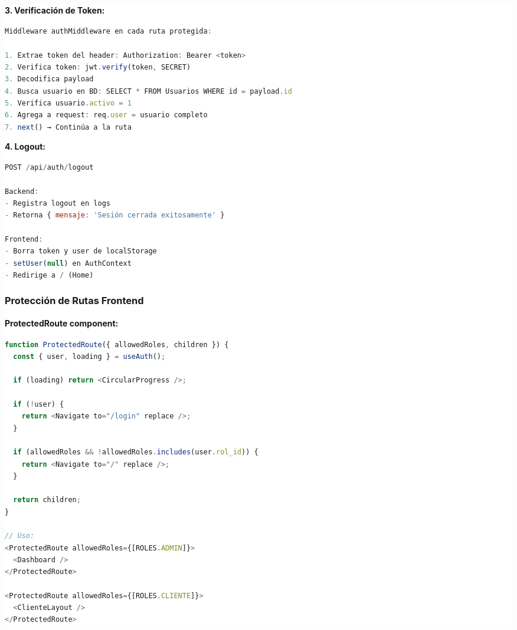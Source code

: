 **3. Verificación de Token:**
```javascript
Middleware authMiddleware en cada ruta protegida:

1. Extrae token del header: Authorization: Bearer <token>
2. Verifica token: jwt.verify(token, SECRET)
3. Decodifica payload
4. Busca usuario en BD: SELECT * FROM Usuarios WHERE id = payload.id
5. Verifica usuario.activo = 1
6. Agrega a request: req.user = usuario completo
7. next() → Continúa a la ruta
```

**4. Logout:**
```javascript
POST /api/auth/logout

Backend:
- Registra logout en logs
- Retorna { mensaje: 'Sesión cerrada exitosamente' }

Frontend:
- Borra token y user de localStorage
- setUser(null) en AuthContext
- Redirige a / (Home)
```

### Protección de Rutas Frontend

**ProtectedRoute component:**
```javascript
function ProtectedRoute({ allowedRoles, children }) {
  const { user, loading } = useAuth();
  
  if (loading) return <CircularProgress />;
  
  if (!user) {
    return <Navigate to="/login" replace />;
  }
  
  if (allowedRoles && !allowedRoles.includes(user.rol_id)) {
    return <Navigate to="/" replace />;
  }
  
  return children;
}

// Uso:
<ProtectedRoute allowedRoles={[ROLES.ADMIN]}>
  <Dashboard />
</ProtectedRoute>

<ProtectedRoute allowedRoles={[ROLES.CLIENTE]}>
  <ClienteLayout />
</ProtectedRoute>
```
